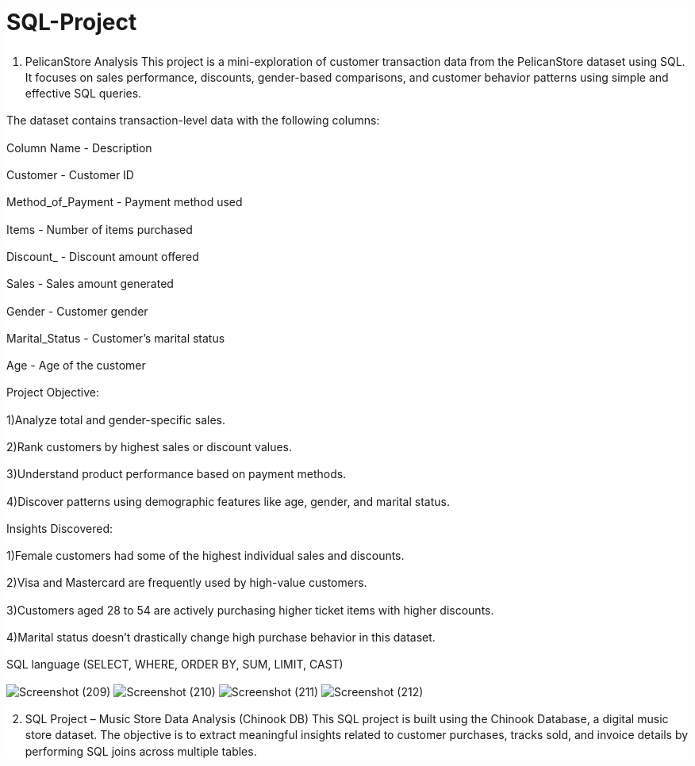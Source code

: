 # SQL-Project

1) PelicanStore Analysis
This project is a mini-exploration of customer transaction data from the PelicanStore dataset using SQL. It focuses on sales performance, discounts, gender-based comparisons, and customer behavior patterns using simple and effective SQL queries.

The dataset contains transaction-level data with the following columns:

Column Name -           	Description

Customer	   -           Customer ID

Method_of_Payment -     	Payment method used

Items    -              	Number of items purchased

Discount_ -	              Discount amount offered

Sales  -                	Sales amount generated

Gender     -            	Customer gender

Marital_Status	  -      Customer’s marital status

Age	        -            Age of the customer

Project Objective:

1)Analyze total and gender-specific sales.

2)Rank customers by highest sales or discount values.

3)Understand product performance based on payment methods.

4)Discover patterns using demographic features like age, gender, and marital status.

 Insights Discovered:
 
1)Female customers had some of the highest individual sales and discounts.

2)Visa and Mastercard are frequently used by high-value customers.

3)Customers aged 28 to 54 are actively purchasing higher ticket items with higher discounts.

4)Marital status doesn’t drastically change high purchase behavior in this dataset.

SQL language (SELECT, WHERE, ORDER BY, SUM, LIMIT, CAST)

<img width="1920" height="1080" alt="Screenshot (209)" src="https://github.com/user-attachments/assets/fca72836-7866-4bdb-a086-8c54a62343ec" />
<img width="1920" height="1080" alt="Screenshot (210)" src="https://github.com/user-attachments/assets/74b93bb1-7375-4b6b-9d39-8e90c2743c4a" />
<img width="1920" height="1080" alt="Screenshot (211)" src="https://github.com/user-attachments/assets/71e364aa-5c21-4352-96f7-3f17a21d9b0d" />
<img width="1920" height="1080" alt="Screenshot (212)" src="https://github.com/user-attachments/assets/e00fddfb-3bbd-4c4d-a5c8-d29c23fa60c7" />



2) SQL Project – Music Store Data Analysis (Chinook DB)
This SQL project is built using the Chinook Database, a digital music store dataset. The objective is to extract meaningful insights related to customer purchases, tracks sold, and invoice details by performing SQL joins across multiple tables.
